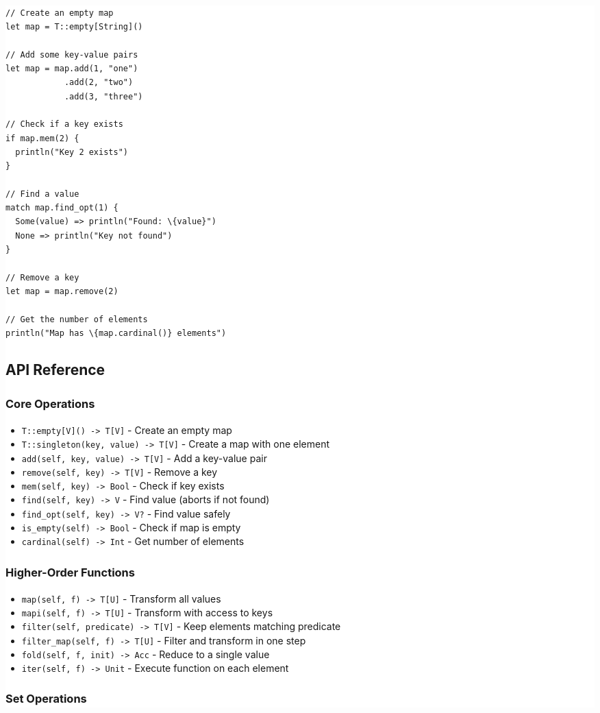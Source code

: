 ```moonbit
// Create an empty map
let map = T::empty[String]()

// Add some key-value pairs
let map = map.add(1, "one")
            .add(2, "two")
            .add(3, "three")

// Check if a key exists
if map.mem(2) {
  println("Key 2 exists")
}

// Find a value
match map.find_opt(1) {
  Some(value) => println("Found: \{value}")
  None => println("Key not found")
}

// Remove a key
let map = map.remove(2)

// Get the number of elements
println("Map has \{map.cardinal()} elements")
```

## API Reference

### Core Operations

- `T::empty[V]() -> T[V]` - Create an empty map
- `T::singleton(key, value) -> T[V]` - Create a map with one element
- `add(self, key, value) -> T[V]` - Add a key-value pair
- `remove(self, key) -> T[V]` - Remove a key
- `mem(self, key) -> Bool` - Check if key exists
- `find(self, key) -> V` - Find value (aborts if not found)
- `find_opt(self, key) -> V?` - Find value safely
- `is_empty(self) -> Bool` - Check if map is empty
- `cardinal(self) -> Int` - Get number of elements

### Higher-Order Functions

- `map(self, f) -> T[U]` - Transform all values
- `mapi(self, f) -> T[U]` - Transform with access to keys
- `filter(self, predicate) -> T[V]` - Keep elements matching predicate
- `filter_map(self, f) -> T[U]` - Filter and transform in one step
- `fold(self, f, init) -> Acc` - Reduce to a single value
- `iter(self, f) -> Unit` - Execute function on each element

### Set Operations
